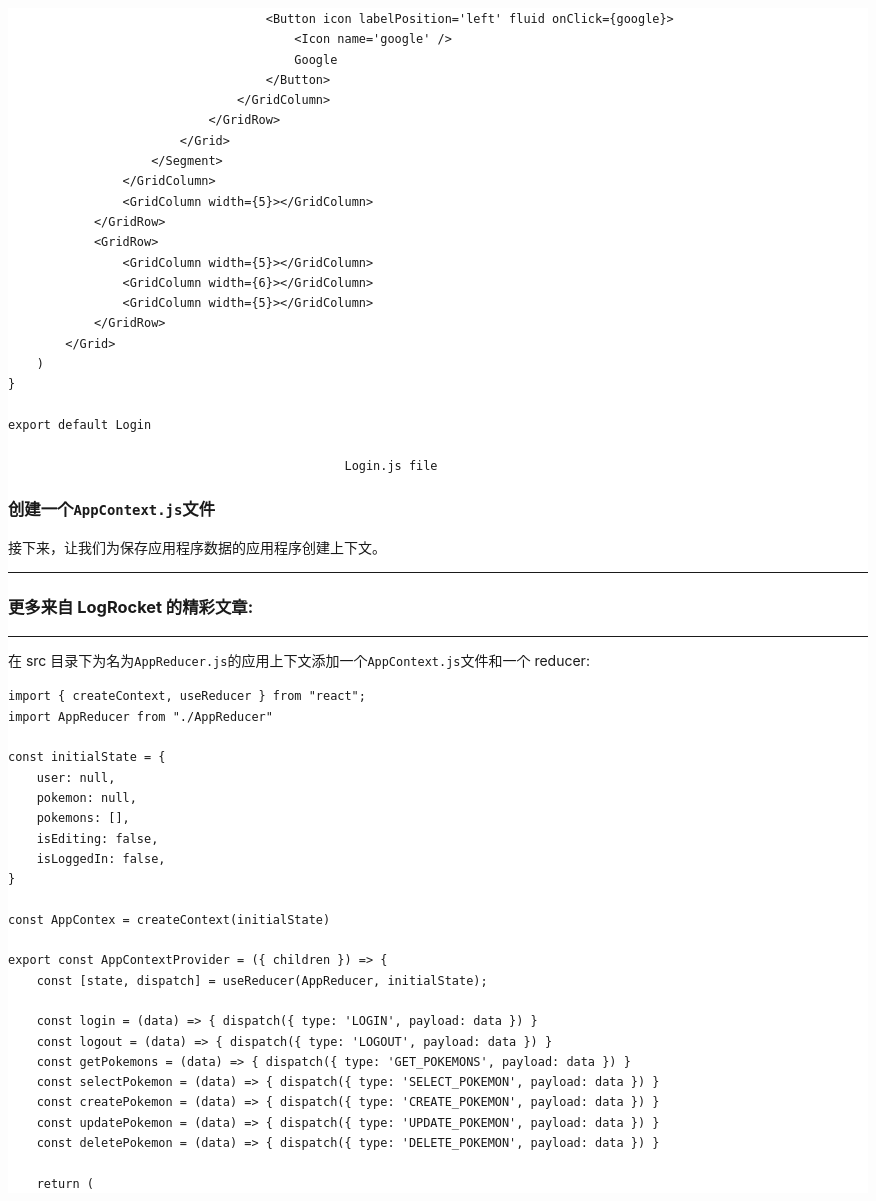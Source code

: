 ```
                                    <Button icon labelPosition='left' fluid onClick={google}>
                                        <Icon name='google' />
                                        Google
                                    </Button>
                                </GridColumn>
                            </GridRow>
                        </Grid>
                    </Segment>
                </GridColumn>
                <GridColumn width={5}></GridColumn>
            </GridRow>
            <GridRow>
                <GridColumn width={5}></GridColumn>
                <GridColumn width={6}></GridColumn>
                <GridColumn width={5}></GridColumn>
            </GridRow>
        </Grid>
    )
}

export default Login

                                               Login.js file

```

### 创建一个`AppContext.js`文件

接下来，让我们为保存应用程序数据的应用程序创建上下文。

* * *

### 更多来自 LogRocket 的精彩文章:

* * *

在 src 目录下为名为`AppReducer.js`的应用上下文添加一个`AppContext.js`文件和一个 reducer:

```
import { createContext, useReducer } from "react";
import AppReducer from "./AppReducer"

const initialState = {
    user: null,
    pokemon: null,
    pokemons: [],
    isEditing: false,
    isLoggedIn: false,
}

const AppContex = createContext(initialState)

export const AppContextProvider = ({ children }) => {
    const [state, dispatch] = useReducer(AppReducer, initialState);

    const login = (data) => { dispatch({ type: 'LOGIN', payload: data }) }
    const logout = (data) => { dispatch({ type: 'LOGOUT', payload: data }) }
    const getPokemons = (data) => { dispatch({ type: 'GET_POKEMONS', payload: data }) }
    const selectPokemon = (data) => { dispatch({ type: 'SELECT_POKEMON', payload: data }) }
    const createPokemon = (data) => { dispatch({ type: 'CREATE_POKEMON', payload: data }) }
    const updatePokemon = (data) => { dispatch({ type: 'UPDATE_POKEMON', payload: data }) }
    const deletePokemon = (data) => { dispatch({ type: 'DELETE_POKEMON', payload: data }) }

    return (
```